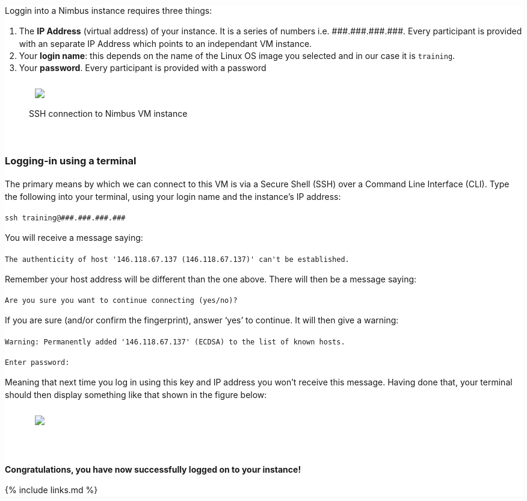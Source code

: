Loggin into a Nimbus instance requires three things:
1. The **IP Address** (virtual address) of your instance. It is a series of numbers i.e. ###.###.###.###. Every participant is provided with an separate IP Address which points to an independant VM instance.
2. Your **login name**: this depends on the name of the Linux OS image you selected and in our case it is ```training```.
3. Your **password**. Every participant is provided with a password

<figure>
  <img src="{{ page.root }}/fig/Pawsey_VM_instance.png" style="margin:10px;height:300px"/>
  <figcaption> SSH connection to Nimbus VM instance </figcaption>
</figure><br>

### Logging-in using a terminal
The primary means by which we can connect to this VM is via a Secure Shell (SSH) over a Command Line Interface (CLI). Type the following into your terminal, using your login name and the instance’s IP address:

```
ssh training@###.###.###.###
```

You will receive a message saying:
```
The authenticity of host '146.118.67.137 (146.118.67.137)' can't be established.
```
Remember your host address will be different than the one above. There will then be a message saying:
```
Are you sure you want to continue connecting (yes/no)?
```
If you are sure (and/or confirm the fingerprint), answer ‘yes’ to continue. It will then give a warning:
```
Warning: Permanently added '146.118.67.137' (ECDSA) to the list of known hosts.
```
```
Enter password:
```
Meaning that next time you log in using this key and IP address you won’t receive this message. Having done that, your terminal should then display something like that shown in the figure below:

<figure>
  <img src="{{ page.root }}/fig/Nimbus_login_screen.png" style="margin:10px;height:400px"/>
</figure><br>

**Congratulations, you have now successfully logged on to your instance!**


{% include links.md %}

